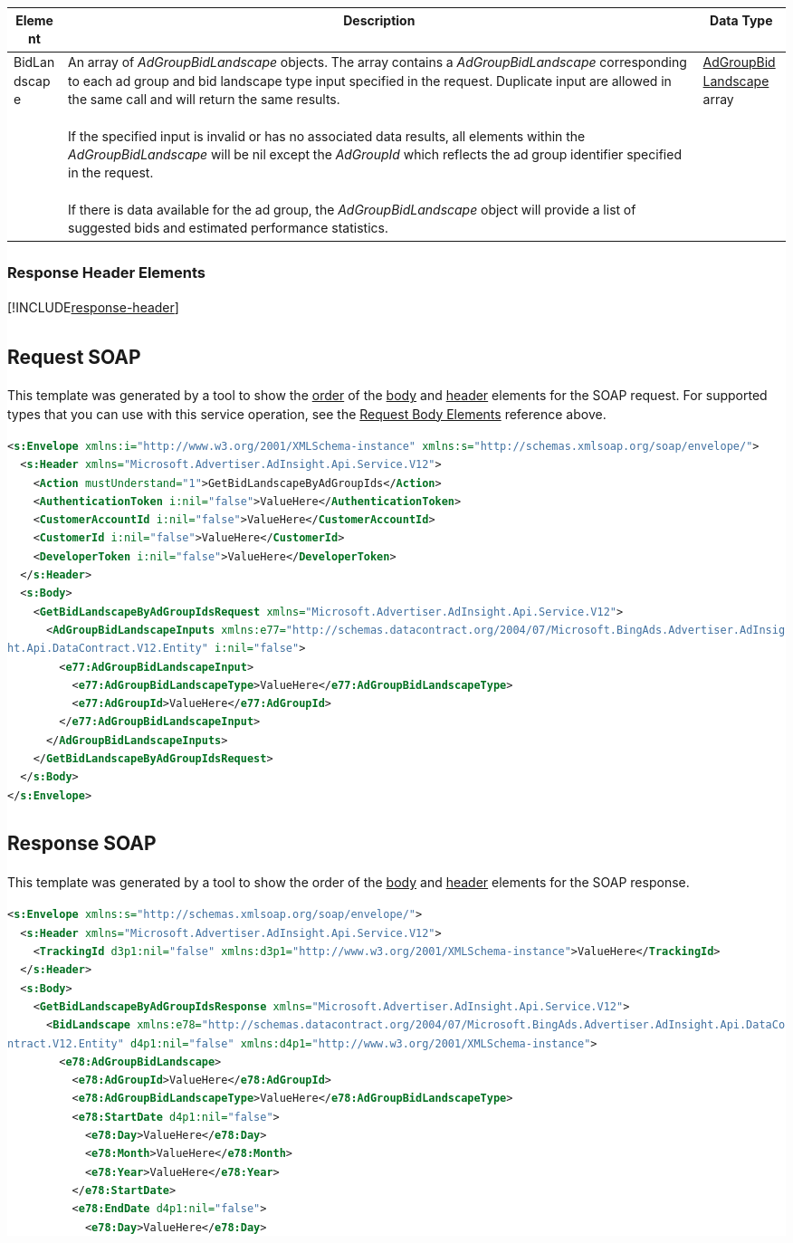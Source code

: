 
|Element|Description|Data Type|
|-----------|---------------|-------------|
|<a name="bidlandscape"></a>BidLandscape|An array of *AdGroupBidLandscape* objects. The array contains a *AdGroupBidLandscape* corresponding to each ad group and bid landscape type input specified in the request.  Duplicate input are allowed in the same call and will return the same results.<br /><br />If the specified input is invalid or has no associated data results, all elements within the *AdGroupBidLandscape* will be nil except the *AdGroupId* which reflects the ad group identifier specified in the request.<br /><br />If there is data available for the ad group, the *AdGroupBidLandscape* object will provide a list of suggested bids and estimated performance statistics.|[AdGroupBidLandscape](adgroupbidlandscape.md) array|

### <a name="response-header"></a>Response Header Elements
[!INCLUDE[response-header](./includes/response-header.md)]

## <a name="request-soap"></a>Request SOAP
This template was generated by a tool to show the [order](../guides/services-protocol.md#element-order) of the [body](#request-body) and [header](#request-header) elements for the SOAP request. For supported types that you can use with this service operation, see the [Request Body Elements](#request-header) reference above.

```xml
<s:Envelope xmlns:i="http://www.w3.org/2001/XMLSchema-instance" xmlns:s="http://schemas.xmlsoap.org/soap/envelope/">
  <s:Header xmlns="Microsoft.Advertiser.AdInsight.Api.Service.V12">
    <Action mustUnderstand="1">GetBidLandscapeByAdGroupIds</Action>
    <AuthenticationToken i:nil="false">ValueHere</AuthenticationToken>
    <CustomerAccountId i:nil="false">ValueHere</CustomerAccountId>
    <CustomerId i:nil="false">ValueHere</CustomerId>
    <DeveloperToken i:nil="false">ValueHere</DeveloperToken>
  </s:Header>
  <s:Body>
    <GetBidLandscapeByAdGroupIdsRequest xmlns="Microsoft.Advertiser.AdInsight.Api.Service.V12">
      <AdGroupBidLandscapeInputs xmlns:e77="http://schemas.datacontract.org/2004/07/Microsoft.BingAds.Advertiser.AdInsight.Api.DataContract.V12.Entity" i:nil="false">
        <e77:AdGroupBidLandscapeInput>
          <e77:AdGroupBidLandscapeType>ValueHere</e77:AdGroupBidLandscapeType>
          <e77:AdGroupId>ValueHere</e77:AdGroupId>
        </e77:AdGroupBidLandscapeInput>
      </AdGroupBidLandscapeInputs>
    </GetBidLandscapeByAdGroupIdsRequest>
  </s:Body>
</s:Envelope>
```

## <a name="response-soap"></a>Response SOAP
This template was generated by a tool to show the order of the [body](#response-body) and [header](#response-header) elements for the SOAP response.

```xml
<s:Envelope xmlns:s="http://schemas.xmlsoap.org/soap/envelope/">
  <s:Header xmlns="Microsoft.Advertiser.AdInsight.Api.Service.V12">
    <TrackingId d3p1:nil="false" xmlns:d3p1="http://www.w3.org/2001/XMLSchema-instance">ValueHere</TrackingId>
  </s:Header>
  <s:Body>
    <GetBidLandscapeByAdGroupIdsResponse xmlns="Microsoft.Advertiser.AdInsight.Api.Service.V12">
      <BidLandscape xmlns:e78="http://schemas.datacontract.org/2004/07/Microsoft.BingAds.Advertiser.AdInsight.Api.DataContract.V12.Entity" d4p1:nil="false" xmlns:d4p1="http://www.w3.org/2001/XMLSchema-instance">
        <e78:AdGroupBidLandscape>
          <e78:AdGroupId>ValueHere</e78:AdGroupId>
          <e78:AdGroupBidLandscapeType>ValueHere</e78:AdGroupBidLandscapeType>
          <e78:StartDate d4p1:nil="false">
            <e78:Day>ValueHere</e78:Day>
            <e78:Month>ValueHere</e78:Month>
            <e78:Year>ValueHere</e78:Year>
          </e78:StartDate>
          <e78:EndDate d4p1:nil="false">
            <e78:Day>ValueHere</e78:Day>
```